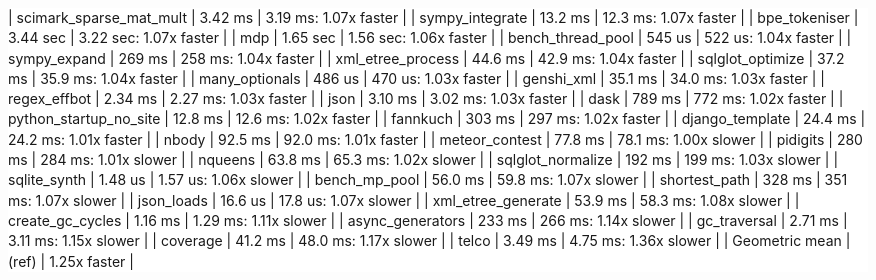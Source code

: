 | scimark_sparse_mat_mult       | 3.42 ms                                                | 3.19 ms: 1.07x faster                                                  |
| sympy_integrate               | 13.2 ms                                                | 12.3 ms: 1.07x faster                                                  |
| bpe_tokeniser                 | 3.44 sec                                               | 3.22 sec: 1.07x faster                                                 |
| mdp                           | 1.65 sec                                               | 1.56 sec: 1.06x faster                                                 |
| bench_thread_pool             | 545 us                                                 | 522 us: 1.04x faster                                                   |
| sympy_expand                  | 269 ms                                                 | 258 ms: 1.04x faster                                                   |
| xml_etree_process             | 44.6 ms                                                | 42.9 ms: 1.04x faster                                                  |
| sqlglot_optimize              | 37.2 ms                                                | 35.9 ms: 1.04x faster                                                  |
| many_optionals                | 486 us                                                 | 470 us: 1.03x faster                                                   |
| genshi_xml                    | 35.1 ms                                                | 34.0 ms: 1.03x faster                                                  |
| regex_effbot                  | 2.34 ms                                                | 2.27 ms: 1.03x faster                                                  |
| json                          | 3.10 ms                                                | 3.02 ms: 1.03x faster                                                  |
| dask                          | 789 ms                                                 | 772 ms: 1.02x faster                                                   |
| python_startup_no_site        | 12.8 ms                                                | 12.6 ms: 1.02x faster                                                  |
| fannkuch                      | 303 ms                                                 | 297 ms: 1.02x faster                                                   |
| django_template               | 24.4 ms                                                | 24.2 ms: 1.01x faster                                                  |
| nbody                         | 92.5 ms                                                | 92.0 ms: 1.01x faster                                                  |
| meteor_contest                | 77.8 ms                                                | 78.1 ms: 1.00x slower                                                  |
| pidigits                      | 280 ms                                                 | 284 ms: 1.01x slower                                                   |
| nqueens                       | 63.8 ms                                                | 65.3 ms: 1.02x slower                                                  |
| sqlglot_normalize             | 192 ms                                                 | 199 ms: 1.03x slower                                                   |
| sqlite_synth                  | 1.48 us                                                | 1.57 us: 1.06x slower                                                  |
| bench_mp_pool                 | 56.0 ms                                                | 59.8 ms: 1.07x slower                                                  |
| shortest_path                 | 328 ms                                                 | 351 ms: 1.07x slower                                                   |
| json_loads                    | 16.6 us                                                | 17.8 us: 1.07x slower                                                  |
| xml_etree_generate            | 53.9 ms                                                | 58.3 ms: 1.08x slower                                                  |
| create_gc_cycles              | 1.16 ms                                                | 1.29 ms: 1.11x slower                                                  |
| async_generators              | 233 ms                                                 | 266 ms: 1.14x slower                                                   |
| gc_traversal                  | 2.71 ms                                                | 3.11 ms: 1.15x slower                                                  |
| coverage                      | 41.2 ms                                                | 48.0 ms: 1.17x slower                                                  |
| telco                         | 3.49 ms                                                | 4.75 ms: 1.36x slower                                                  |
| Geometric mean                | (ref)                                                  | 1.25x faster                                                           |
